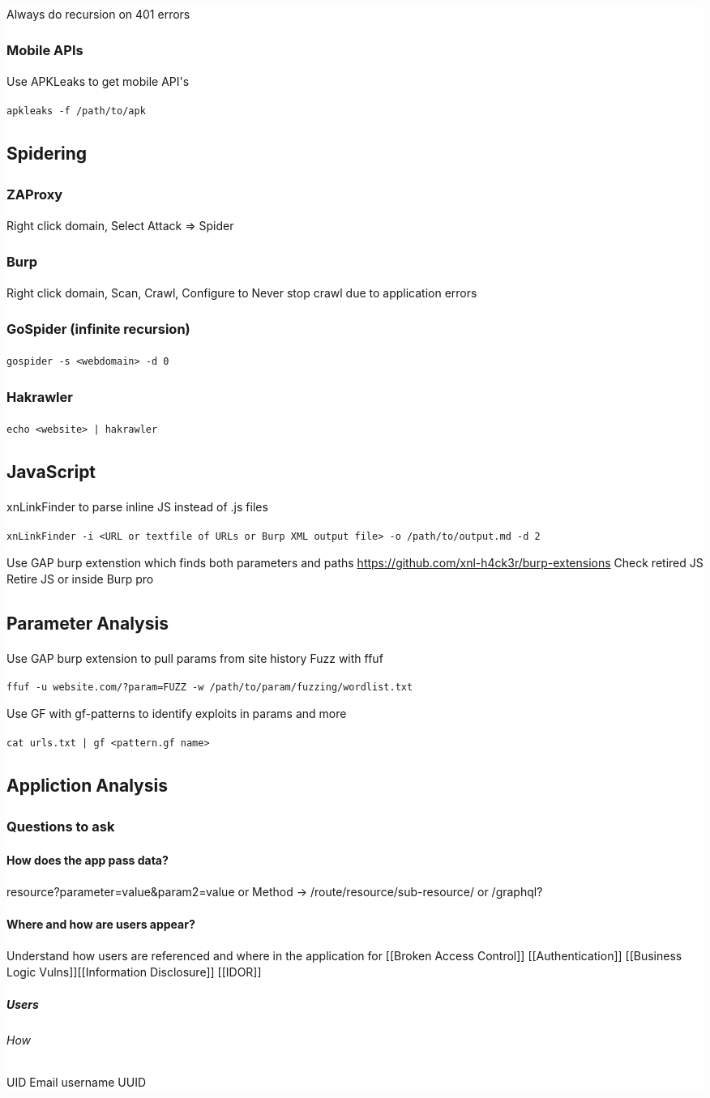 Always do recursion on 401 errors
### Mobile APIs
Use APKLeaks to get mobile API's
```shell
apkleaks -f /path/to/apk
```
## Spidering
### ZAProxy
Right click domain, Select Attack => Spider
### Burp
Right click domain, Scan, Crawl, Configure 
to Never stop crawl due to application errors
### GoSpider (infinite recursion)
```shell
gospider -s <webdomain> -d 0
```
### Hakrawler
```shell
echo <website> | hakrawler
```
## JavaScript
xnLinkFinder to parse inline JS instead of .js files
```shell
xnLinkFinder -i <URL or textfile of URLs or Burp XML output file> -o /path/to/output.md -d 2
```
Use GAP burp extenstion which finds both parameters and paths
https://github.com/xnl-h4ck3r/burp-extensions
Check retired JS
Retire JS or inside Burp pro
## Parameter Analysis
Use GAP burp extension to pull params from site history
Fuzz with ffuf
```shell
ffuf -u website.com/?param=FUZZ -w /path/to/param/fuzzing/wordlist.txt
```
Use GF with gf-patterns to identify exploits in params and more
```shell
cat urls.txt | gf <pattern.gf name>
```
## Appliction Analysis
### Questions to ask
#### How does the app pass data?
resource?parameter=value&param2=value
or
Method -> /route/resource/sub-resource/
or
/graphql?
#### Where and how are users appear?
Understand how users are referenced and where in the application for [[Broken Access Control]] [[Authentication]] [[Business Logic Vulns]][[Information Disclosure]] [[IDOR]]
##### Users
###### How
UID
Email
username
UUID